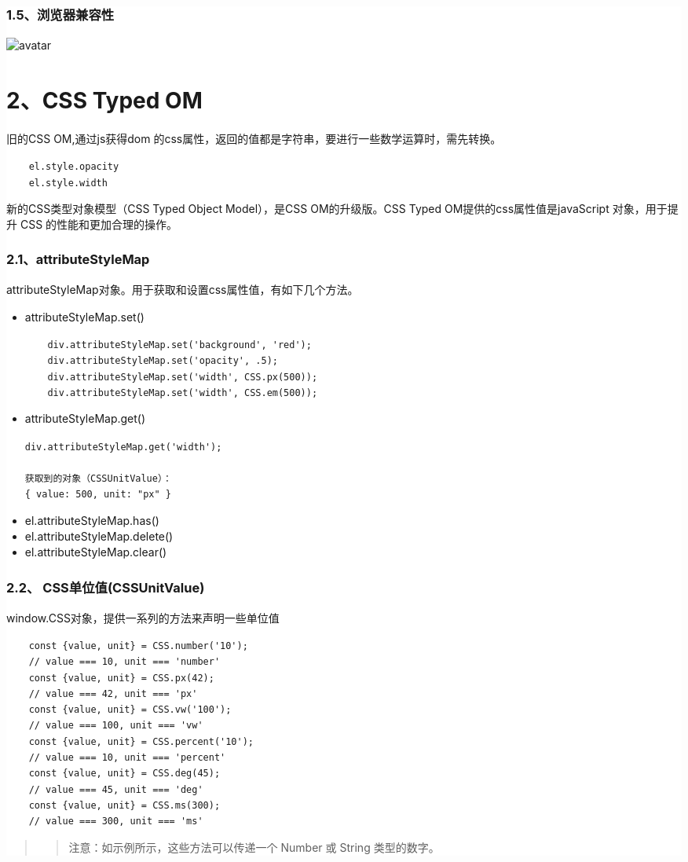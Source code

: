 ### 1.5、浏览器兼容性
![avatar](https://image.zhangxinxu.com/image/blog/201611/2016-11-26_195612.png)

# 2、CSS Typed OM
旧的CSS OM,通过js获得dom 的css属性，返回的值都是字符串，要进行一些数学运算时，需先转换。
```
    el.style.opacity
    el.style.width
```
新的CSS类型对象模型（CSS Typed Object Model），是CSS OM的升级版。CSS Typed OM提供的css属性值是javaScript 对象，用于提升 CSS 的性能和更加合理的操作。
### 2.1、attributeStyleMap
attributeStyleMap对象。用于获取和设置css属性值，有如下几个方法。
- attributeStyleMap.set()
    ```
        div.attributeStyleMap.set('background', 'red');
        div.attributeStyleMap.set('opacity', .5);
        div.attributeStyleMap.set('width', CSS.px(500));
        div.attributeStyleMap.set('width', CSS.em(500));
    ```
 - attributeStyleMap.get()
    ```
    div.attributeStyleMap.get('width');
    
    获取到的对象（CSSUnitValue）：
    { value: 500, unit: "px" }
    ```
 - el.attributeStyleMap.has()
 - el.attributeStyleMap.delete() 
 - el.attributeStyleMap.clear()
 
### 2.2、 CSS单位值(CSSUnitValue)
window.CSS对象，提供一系列的方法来声明一些单位值
```
    const {value, unit} = CSS.number('10');
    // value === 10, unit === 'number'
    const {value, unit} = CSS.px(42);
    // value === 42, unit === 'px'
    const {value, unit} = CSS.vw('100');
    // value === 100, unit === 'vw'
    const {value, unit} = CSS.percent('10');
    // value === 10, unit === 'percent'
    const {value, unit} = CSS.deg(45);
    // value === 45, unit === 'deg'
    const {value, unit} = CSS.ms(300);
    // value === 300, unit === 'ms'
```
>>  注意：如示例所示，这些方法可以传递一个 Number 或 String 类型的数字。
